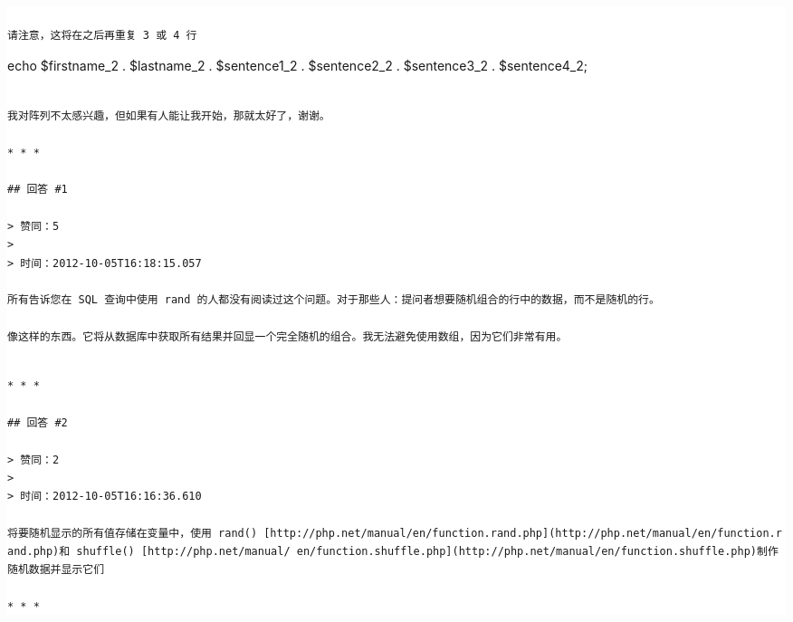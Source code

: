 ```

请注意，这将在之后再重复 3 或 4 行

```
echo $firstname_2 . $lastname_2 . $sentence1_2 . $sentence2_2 . $sentence3_2 . $sentence4_2; 
```

我对阵列不太感兴趣，但如果有人能让我开始，那就太好了，谢谢。

* * *

## 回答 #1

> 赞同：5
> 
> 时间：2012-10-05T16:18:15.057

所有告诉您在 SQL 查询中使用 rand 的人都没有阅读过这个问题。对于那些人：提问者想要随机组合的行中的数据，而不是随机的行。

像这样的东西。它将从数据库中获取所有结果并回显一个完全随机的组合。我无法避免使用数组，因为它们非常有用。

```
<?php
// Connect to database server
mysql_connect("localhost", "xxx", "yyy") or die (mysql_error ());
// Select database
mysql_select_db("zzz") or die(mysql_error());
// SQL query
$strSQL = "SELECT * FROM Users";
// Execute the query (the recordset $rs contains the result)
$rs = mysql_query($strSQL);
// Array to hold all data
$rows = array();
// Loop the recordset $rs
// Each row will be made into an array ($row) using mysql_fetch_array
while($row = mysql_fetch_array($rs)) {
// add row to array.
$rows[] = $row;
  }
// Close the database connection
mysql_close();

// Max rand number
$max = count($rows) - 1;

// print out random combination of data.
echo $rows[rand(0, $max)][0] . " " . $rows[rand(0, $max)][1] . " " . $rows[rand(0, $max)][2] . " " . $rows[rand(0, $max)][3] . " " . $rows[rand(0, $max)][4] . " " . $rows[rand(0, $max)][5];

?> 
```

* * *

## 回答 #2

> 赞同：2
> 
> 时间：2012-10-05T16:16:36.610

将要随机显示的所有值存储在变量中，使用 rand() [http://php.net/manual/en/function.rand.php](http://php.net/manual/en/function.rand.php)和 shuffle() [http://php.net/manual/ en/function.shuffle.php](http://php.net/manual/en/function.shuffle.php)制作随机数据并显示它们

* * *
```